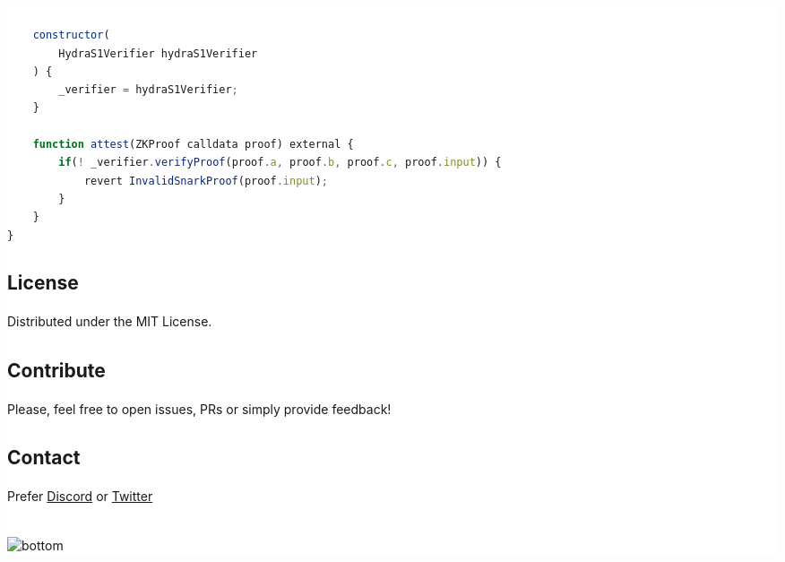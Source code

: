 ``` javascript

    constructor(
        HydraS1Verifier hydraS1Verifier
    ) {
        _verifier = hydraS1Verifier;
    }

    function attest(ZKProof calldata proof) external {
        if(! _verifier.verifyProof(proof.a, proof.b, proof.c, proof.input)) {
            revert InvalidSnarkProof(proof.input);
        }
    }
}
``` 

## License

Distributed under the MIT License.

## Contribute

Please, feel free to open issues, PRs or simply provide feedback!

## Contact

Prefer [Discord](https://discord.gg/sismo) or [Twitter](https://twitter.com/sismo_eth)

<br/>
<img src="https://static.sismo.io/readme/bottom-secondary.png" alt="bottom" width="100%" >

